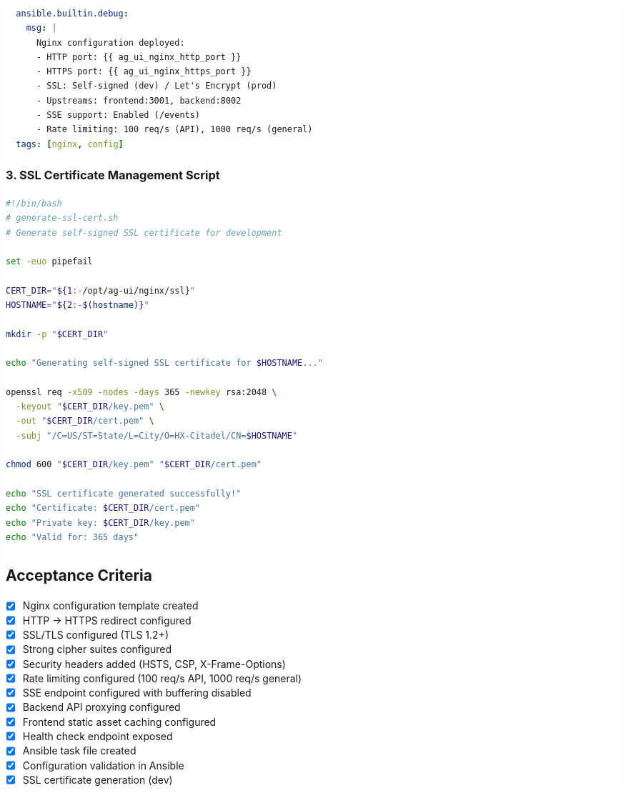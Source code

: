 ```yaml
  ansible.builtin.debug:
    msg: |
      Nginx configuration deployed:
      - HTTP port: {{ ag_ui_nginx_http_port }}
      - HTTPS port: {{ ag_ui_nginx_https_port }}
      - SSL: Self-signed (dev) / Let's Encrypt (prod)
      - Upstreams: frontend:3001, backend:8002
      - SSE support: Enabled (/events)
      - Rate limiting: 100 req/s (API), 1000 req/s (general)
  tags: [nginx, config]
```

### 3. SSL Certificate Management Script

```bash
#!/bin/bash
# generate-ssl-cert.sh
# Generate self-signed SSL certificate for development

set -euo pipefail

CERT_DIR="${1:-/opt/ag-ui/nginx/ssl}"
HOSTNAME="${2:-$(hostname)}"

mkdir -p "$CERT_DIR"

echo "Generating self-signed SSL certificate for $HOSTNAME..."

openssl req -x509 -nodes -days 365 -newkey rsa:2048 \
  -keyout "$CERT_DIR/key.pem" \
  -out "$CERT_DIR/cert.pem" \
  -subj "/C=US/ST=State/L=City/O=HX-Citadel/CN=$HOSTNAME"

chmod 600 "$CERT_DIR/key.pem" "$CERT_DIR/cert.pem"

echo "SSL certificate generated successfully!"
echo "Certificate: $CERT_DIR/cert.pem"
echo "Private key: $CERT_DIR/key.pem"
echo "Valid for: 365 days"
```

## Acceptance Criteria

- [x] Nginx configuration template created
- [x] HTTP → HTTPS redirect configured
- [x] SSL/TLS configured (TLS 1.2+)
- [x] Strong cipher suites configured
- [x] Security headers added (HSTS, CSP, X-Frame-Options)
- [x] Rate limiting configured (100 req/s API, 1000 req/s general)
- [x] SSE endpoint configured with buffering disabled
- [x] Backend API proxying configured
- [x] Frontend static asset caching configured
- [x] Health check endpoint exposed
- [x] Ansible task file created
- [x] Configuration validation in Ansible
- [x] SSL certificate generation (dev)
